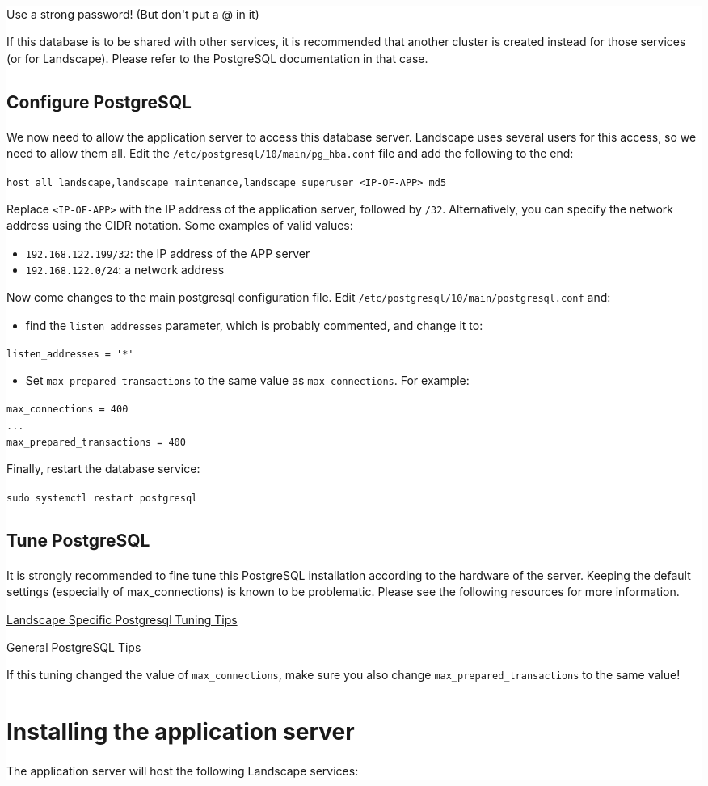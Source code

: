 Use a strong password! (But don't put a @ in it)

If this database is to be shared with other services, it is recommended that another cluster is created instead for those services (or for Landscape). Please refer to the PostgreSQL documentation in that case.

## Configure PostgreSQL
We now need to allow the application server to access this database server. Landscape uses several users for this access, so we need to allow them all. Edit the `/etc/postgresql/10/main/pg_hba.conf` file and add the following to the end:
```
host all landscape,landscape_maintenance,landscape_superuser <IP-OF-APP> md5
```
Replace `<IP-OF-APP>` with the IP address of the application server, followed by `/32`. Alternatively, you can specify the network address using the CIDR notation. Some examples of valid values:

 * `192.168.122.199/32`: the IP address of the APP server
 * `192.168.122.0/24`: a network address

Now come changes to the main postgresql configuration file. Edit `/etc/postgresql/10/main/postgresql.conf` and:

 * find the `listen_addresses` parameter, which is probably commented, and change it to:
```
listen_addresses = '*'
```
 * Set `max_prepared_transactions` to the same value as `max_connections`. For example:
```
max_connections = 400
...
max_prepared_transactions = 400
```
Finally, restart the database service:
```
sudo systemctl restart postgresql
```

## Tune PostgreSQL

It is strongly recommended to fine tune this PostgreSQL installation according to the hardware of the server. Keeping the default settings (especially of max_connections) is known to be problematic.  Please see the following resources for more information.

[Landscape Specific Postgresql Tuning Tips](https://help.landscape.canonical.com/LDS/PostgresqlTuning)

[General PostgreSQL Tips](http://wiki.postgresql.org/wiki/Tuning_Your_PostgreSQL_Server)

If this tuning changed the value of `max_connections`, make sure you also change `max_prepared_transactions` to the same value!

# Installing the application server
The application server will host the following Landscape services:
